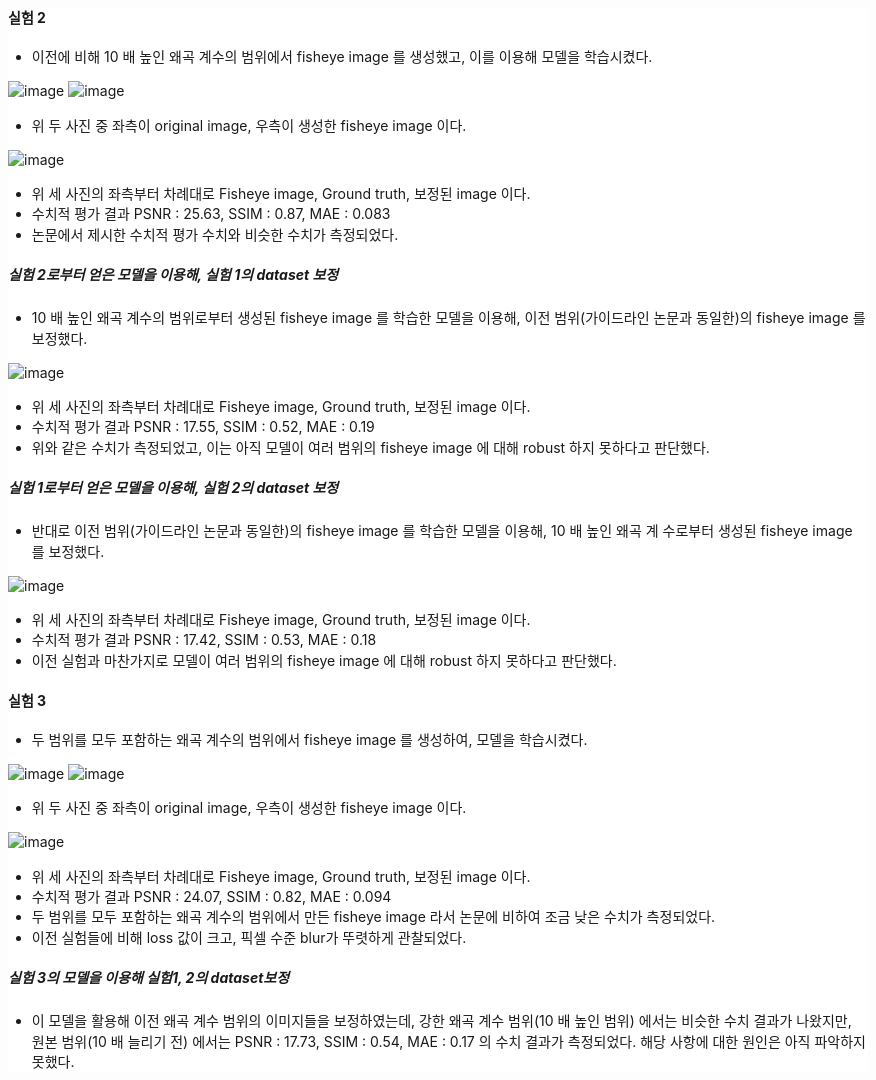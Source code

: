 #### 실험 2
- 이전에 비해 10 배 높인 왜곡 계수의 범위에서 fisheye image 를 생성했고, 이를 이용해 모델을 학습시켰다.


![image](https://user-images.githubusercontent.com/33544078/174228775-317e3e5e-c1f2-4fdf-97a7-f52350b2219d.png)  ![image](https://user-images.githubusercontent.com/33544078/174228911-883ec2b2-288c-4ca9-97c8-1d362d8d6e7a.png)


- 위 두 사진 중 좌측이 original image, 우측이 생성한 fisheye image 이다.


![image](https://user-images.githubusercontent.com/33544078/174228937-6673402d-2c62-44aa-b384-ad560a56a925.png)


- 위 세 사진의 좌측부터 차례대로 Fisheye image, Ground truth, 보정된 image 이다. 
- 수치적 평가 결과 PSNR : 25.63, SSIM : 0.87, MAE : 0.083
- 논문에서 제시한 수치적 평가 수치와 비슷한 수치가 측정되었다.

##### 실험 2로부터 얻은 모델을 이용해, 실험 1의 dataset 보정
- 10 배 높인 왜곡 계수의 범위로부터 생성된 fisheye image 를 학습한 모델을 이용해, 이전 범위(가이드라인 논문과 동일한)의 fisheye image 를 보정했다.


![image](https://user-images.githubusercontent.com/33544078/174230962-9ba24b5f-5324-469c-b69a-faf5a4d4a1e7.png)


- 위 세 사진의 좌측부터 차례대로 Fisheye image, Ground truth, 보정된 image 이다.
- 수치적 평가 결과 PSNR : 17.55, SSIM : 0.52, MAE : 0.19
- 위와 같은 수치가 측정되었고, 이는 아직 모델이 여러 범위의 fisheye image 에 대해 robust 하지 못하다고 판단했다.

#####  실험 1로부터 얻은 모델을 이용해, 실험 2의 dataset 보정
- 반대로 이전 범위(가이드라인 논문과 동일한)의 fisheye image 를 학습한 모델을 이용해, 10 배 높인 왜곡 계
수로부터 생성된 fisheye image 를 보정했다.


![image](https://user-images.githubusercontent.com/33544078/174230906-80bb6474-1e65-46ca-a37c-edfef0cd535e.png)


- 위 세 사진의 좌측부터 차례대로 Fisheye image, Ground truth, 보정된 image 이다.
- 수치적 평가 결과 PSNR : 17.42, SSIM : 0.53, MAE : 0.18
- 이전 실험과 마찬가지로 모델이 여러 범위의 fisheye image 에 대해 robust 하지 못하다고 판단했다.

#### 실험 3
- 두 범위를 모두 포함하는 왜곡 계수의 범위에서 fisheye image 를 생성하여, 모델을 학습시켰다.


![image](https://user-images.githubusercontent.com/33544078/174229107-d28cca76-7184-4837-8d76-012e91dfbd6b.png)  ![image](https://user-images.githubusercontent.com/33544078/174229114-e0cf0397-01a3-4468-9153-22b176ba440f.png)


- 위 두 사진 중 좌측이 original image, 우측이 생성한 fisheye image 이다.


![image](https://user-images.githubusercontent.com/33544078/174229159-a8c12712-ac62-4a67-98e2-eb34a8c41fe9.png)


- 위 세 사진의 좌측부터 차례대로 Fisheye image, Ground truth, 보정된 image 이다. 
- 수치적 평가 결과 PSNR : 24.07, SSIM : 0.82, MAE : 0.094
- 두 범위를 모두 포함하는 왜곡 계수의 범위에서 만든 fisheye image 라서 논문에 비하여 조금 낮은 수치가 측정되었다.
- 이전 실험들에 비해 loss 값이 크고, 픽셀 수준 blur가 뚜렷하게 관찰되었다. 

##### 실험 3의 모델을 이용해 실험1, 2의 dataset보정 
- 이 모델을 활용해 이전 왜곡 계수 범위의 이미지들을 보정하였는데, 강한 왜곡 계수 범위(10 배 높인 범위) 에서는 비슷한 수치 결과가 나왔지만, 원본 범위(10 배 늘리기 전) 에서는 PSNR : 17.73, SSIM : 0.54, MAE : 0.17 의 수치 결과가 측정되었다. 해당 사항에 대한 원인은 아직 파악하지 못했다.
